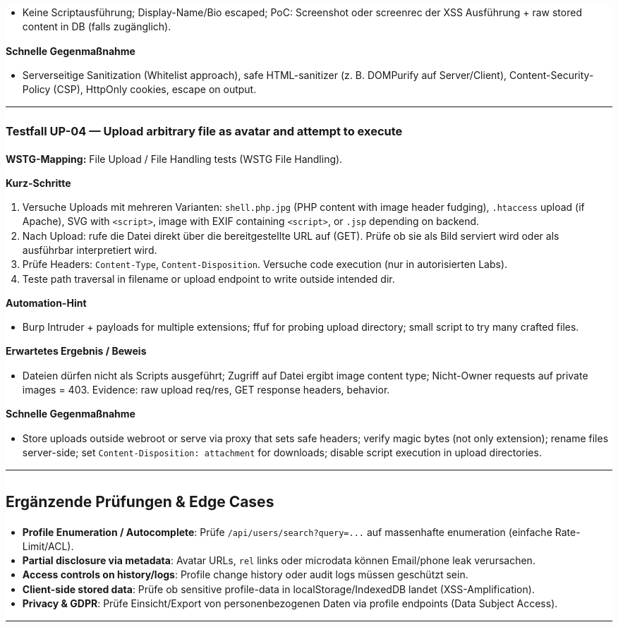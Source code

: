 - Keine Scriptausführung; Display-Name/Bio escaped; PoC: Screenshot oder screenrec der XSS Ausführung + raw stored content in DB (falls zugänglich).

**Schnelle Gegenmaßnahme**

- Serverseitige Sanitization (Whitelist approach), safe HTML-sanitizer (z. B. DOMPurify auf Server/Client), Content-Security-Policy (CSP), HttpOnly cookies, escape on output.

---

### Testfall UP-04 — **Upload arbitrary file as avatar and attempt to execute**

**WSTG-Mapping:** File Upload / File Handling tests (WSTG File Handling).

**Kurz-Schritte**

1. Versuche Uploads mit mehreren Varianten: `shell.php.jpg` (PHP content with image header fudging), `.htaccess` upload (if Apache), SVG with `<script>`, image with EXIF containing `<script>`, or `.jsp` depending on backend.
2. Nach Upload: rufe die Datei direkt über die bereitgestellte URL auf (GET). Prüfe ob sie als Bild serviert wird oder als ausführbar interpretiert wird.
3. Prüfe Headers: `Content-Type`, `Content-Disposition`. Versuche code execution (nur in autorisierten Labs).
4. Teste path traversal in filename or upload endpoint to write outside intended dir.

**Automation-Hint**

- Burp Intruder + payloads for multiple extensions; ffuf for probing upload directory; small script to try many crafted files.

**Erwartetes Ergebnis / Beweis**

- Dateien dürfen nicht als Scripts ausgeführt; Zugriff auf Datei ergibt image content type; Nicht-Owner requests auf private images = 403. Evidence: raw upload req/res, GET response headers, behavior.

**Schnelle Gegenmaßnahme**

- Store uploads outside webroot or serve via proxy that sets safe headers; verify magic bytes (not only extension); rename files server-side; set `Content-Disposition: attachment` for downloads; disable script execution in upload directories.

---

## Ergänzende Prüfungen & Edge Cases

- **Profile Enumeration / Autocomplete**: Prüfe `/api/users/search?query=...` auf massenhafte enumeration (einfache Rate-Limit/ACL).
- **Partial disclosure via metadata**: Avatar URLs, `rel` links oder microdata können Email/phone leak verursachen.
- **Access controls on history/logs**: Profile change history oder audit logs müssen geschützt sein.
- **Client-side stored data**: Prüfe ob sensitive profile-data in localStorage/IndexedDB landet (XSS-Amplification).
- **Privacy & GDPR**: Prüfe Einsicht/Export von personenbezogenen Daten via profile endpoints (Data Subject Access).

---